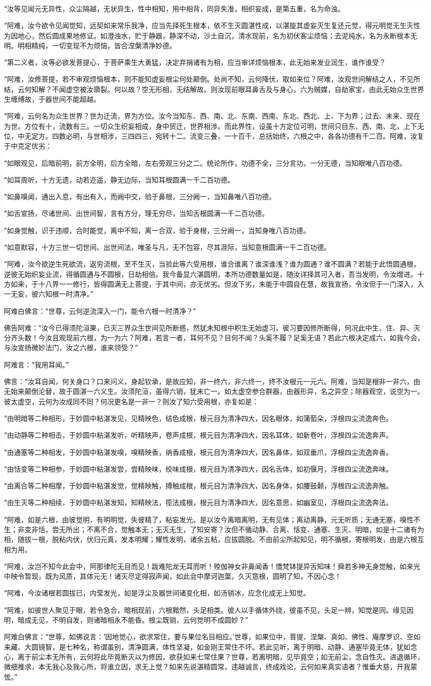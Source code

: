 “汝等见闻元无异性，众尘隔越，无状异生，性中相知，用中相背，同异失准，相织妄成，是第五重，名为命浊。

“阿难，汝今欲令见闻觉知，远契如来常乐我净，应当先择死生根本，依不生灭圆湛性成，以湛旋其虚妄灭生复还元觉，得元明觉无生灭性为因地心，然后圆成果地修证。如澄浊水，贮于静器，静深不动，沙土自沉，清水现前，名为初伏客尘烦恼；去泥纯水，名为永断根本无明。明相精纯，一切变现不为烦恼，皆合涅槃清净妙德。

“第二义者，汝等必欲发菩提心，于菩萨乘生大勇猛，决定弃捐诸有为相，应当审详烦恼根本，此无始来发业润生，谁作谁受？

“阿难，汝修菩提，若不审观烦恼根本，则不能知虚妄根尘何处颠倒。处尚不知，云何降伏，取如来位？阿难，汝观世间解结之人，不见所结，云何知解？不闻虚空被汝隳裂。何以故？空无形相，无结解故。则汝现前眼耳鼻舌及与身心，六为贼媒，自劫家宝，由此无始众生世界生缠缚故，于器世间不能超越。

“阿难，云何名为众生世界？世为迁流，界为方位。汝今当知东、西、南、北、东南、西南、东北、西北、上、下为界；过去、未来、现在为世。方位有十，流数有三。一切众生织妄相成，身中贸迁，世界相涉。而此界性，设虽十方定位可明，世间只目东、西、南、北，上下无位，中无定方。四数必明，与世相涉，三四四三，宛转十二。流变三叠，一十百千，总括始终，六根之中，各各功德有千二百。阿难，汝复于中克定优劣：

“如眼观见，后暗前明，前方全明，后方全暗，左右旁观三分之二。统论所作，功德不全，三分言功，一分无德，当知眼唯八百功德。

“如耳周听，十方无遗，动若迩遥，静无边际，当知耳根圆满一千二百功德。

“如鼻嗅闻，通出入息，有出有入，而阙中交，验于鼻根，三分阙一，当知鼻唯八百功德。

“如舌宣扬，尽诸世间、出世间智，言有方分，理无穷尽，当知舌根圆满一千二百功德。

“如身觉触，识于违顺，合时能觉，离中不知，离一合双，验于身根，三分阙一，当知身唯八百功德。

“如意默容，十方三世一切世间、出世间法，唯圣与凡，无不包容，尽其涯际，当知意根圆满一千二百功德。

“阿难，汝今欲逆生死欲流，返穷流根，至不生灭，当验此等六受用根，谁合谁离？谁深谁浅？谁为圆通？谁不圆满？若能于此悟圆通根，逆彼无始织妄业流，得循圆通与不圆根，日劫相倍。我今备显六湛圆明，本所功德数量如是，随汝详择其可入者，吾当发明，令汝增进。十方如来，于十八界一一修行，皆得圆满无上菩提，于其中间，亦无优劣。但汝下劣，未能于中圆自在慧，故我宣扬，令汝但于一门深入，入一无妄，彼六知根一时清净。”

阿难白佛言：“世尊，云何逆流深入一门，能令六根一时清净？”

佛告阿难：“汝今已得须陀洹果，已灭三界众生世间见所断惑，然犹未知根中积生无始虚习。彼习要因修所断得，何况此中生、住、异、灭分齐头数！今汝且观现前六根，为一为六？阿难，若言一者，耳何不见？目何不闻？头奚不履？足奚无语？若此六根决定成六，如我今会，与汝宣扬微妙法门，汝之六根，谁来领受？”

阿难言：“我用耳闻。”

佛言：“汝耳自闻，何关身口？口来问义，身起钦承，是故应知，非一终六，非六终一，终不汝根元一元六。阿难，当知是根非一非六，由无始来颠倒沦替，故于圆湛一六义生。汝须陀洹，虽得六销，犹未亡一。如太虚空参合群器，由器形异，名之异空；除器观空，说空为一。彼太虚空，云何为汝成同不同？何况更名是一非一？则汝了知六受用根，亦复如是：

“由明暗等二种相形，于妙圆中粘湛发见，见精映色，结色成根，根元目为清净四大，因名眼体，如蒲萄朵，浮根四尘流逸奔色。

“由动静等二种相击，于妙圆中粘湛发听，听精映声，卷声成根，根元目为清净四大，因名耳体，如新卷叶，浮根四尘流逸奔声。

“由通塞等二种相发，于妙圆中粘湛发嗅，嗅精映香，纳香成根，根元目为清净四大，因名鼻体，如双垂爪，浮根四尘流逸奔香。

“由恬变等二种相参，于妙圆中粘湛发尝，尝精映味，绞味成根，根元目为清净四大，因名舌体，如初偃月，浮根四尘流逸奔味。

“由离合等二种相摩，于妙圆中粘湛发觉，觉精映触，搏触成根，根元目为清净四大，因名身体，如腰鼓颡，浮根四尘流逸奔触。

“由生灭等二种相续，于妙圆中粘湛发知，知精映法，揽法成根，根元目为清净四大，因名意思，如幽室见，浮根四尘流逸奔法。

“阿难，如是六根，由彼觉明，有明明觉，失彼精了，粘妄发光。是以汝今离暗离明，无有见体；离动离静，元无听质；无通无塞，嗅性不生；非变非恬，尝无所出；不离不合，觉触本无；无灭无生，了知安寄？汝但不循动静、合离、恬变、通塞、生灭、明暗，如是十二诸有为相，随拔一根，脱粘内伏，伏归元真，发本明耀；耀性发明，诸余五粘，应拔圆脱。不由前尘所起知见，明不循根，寄根明发，由是六根互相为用。

“阿难，汝岂不知今此会中，阿那律陀无目而见！跋难陀龙无耳而听！殑伽神女非鼻闻香！憍梵钵提异舌知味！舜若多神无身觉触，如来光中映令暂现，既为风质，其体元无！诸灭尽定得寂声闻，如此会中摩诃迦葉，久灭意根，圆明了知，不因心念！

“阿难，今汝诸根若圆拔已，内莹发光，如是浮尘及器世间诸变化相，如汤销冰，应念化成无上知觉。

“阿难，如彼世人聚见于眼，若令急合，暗相现前，六根黯然，头足相类。彼人以手循体外绕，彼虽不见，头足一辨，知觉是同。缘见因明，暗成无见，不明自发，则诸暗相永不能昏。根尘既销，云何觉明不成圆妙？”

阿难白佛言：“世尊，如佛说言：‘因地觉心，欲求常住，要与果位名目相应。’世尊，如果位中，菩提、涅槃、真如、佛性、庵摩罗识、空如来藏、大圆镜智，是七种名，称谓虽别，清净圆满，体性坚凝，如金刚王常住不坏。若此见听，离于明暗、动静、通塞毕竟无体，犹如念心，离于前尘本无所有，云何将此毕竟断灭以为修因，欲获如来七常住果？世尊，若离明暗，见毕竟空；如无前尘，念自性灭。进退循环，微细推求，本无我心及我心所，将谁立因，求无上觉？如来先说湛精圆常，违越诚言，终成戏论，云何如来真实语者？惟垂大慈，开我蒙恡。”
